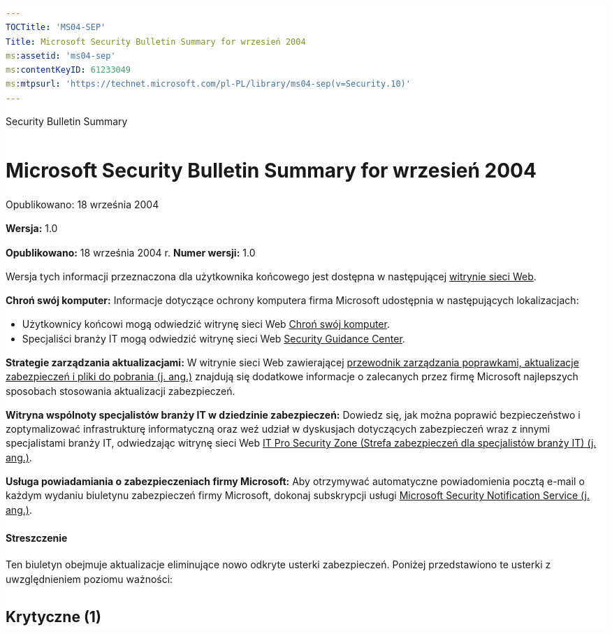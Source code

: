 ```yaml
---
TOCTitle: 'MS04-SEP'
Title: Microsoft Security Bulletin Summary for wrzesień 2004
ms:assetid: 'ms04-sep'
ms:contentKeyID: 61233049
ms:mtpsurl: 'https://technet.microsoft.com/pl-PL/library/ms04-sep(v=Security.10)'
---
```


Security Bulletin Summary

Microsoft Security Bulletin Summary for wrzesień 2004
=====================================================

Opublikowano: 18 września 2004

**Wersja:** 1.0

**Opublikowano:** 18 września 2004 r.
**Numer wersji:** 1.0

Wersja tych informacji przeznaczona dla użytkownika końcowego jest dostępna w następującej [witrynie sieci Web](http://go.microsoft.com/fwlink/?linkid=34583).

**Chroń swój komputer:** Informacje dotyczące ochrony komputera firma Microsoft udostępnia w następujących lokalizacjach:

-   Użytkownicy końcowi mogą odwiedzić witrynę sieci Web [Chroń swój komputer](http://www.microsoft.com/poland/security/protect/).
-   Specjaliści branży IT mogą odwiedzić witrynę sieci Web [Security Guidance Center](http://www.microsoft.com/poland/security/it/default.mspx).

**Strategie zarządzania aktualizacjami:** W witrynie sieci Web zawierającej [przewodnik zarządzania poprawkami, aktualizacje zabezpieczeń i pliki do pobrania (j. ang.)](http://go.microsoft.com/fwlink/?linkid=21168) znajdują się dodatkowe informacje o zalecanych przez firmę Microsoft najlepszych sposobach stosowania aktualizacji zabezpieczeń.

**Witryna wspólnoty specjalistów branży IT w dziedzinie zabezpieczeń:** Dowiedz się, jak można poprawić bezpieczeństwo i zoptymalizować infrastrukturę informatyczną oraz weź udział w dyskusjach dotyczących zabezpieczeń wraz z innymi specjalistami branży IT, odwiedzając witrynę sieci Web [IT Pro Security Zone (Strefa zabezpieczeń dla specjalistów branży IT) (j. ang.)](http://go.microsoft.com/fwlink/?linkid=21164).

**Usługa powiadamiania o zabezpieczeniach firmy Microsoft:** Aby otrzymywać automatyczne powiadomienia pocztą e-mail o każdym wydaniu biuletynu zabezpieczeń firmy Microsoft, dokonaj subskrypcji usługi [Microsoft Security Notification Service (j. ang.)](http://go.microsoft.com/fwlink/?linkid=21163).

#### Streszczenie

Ten biuletyn obejmuje aktualizacje eliminujące nowo odkryte usterki zabezpieczeń. Poniżej przedstawiono te usterki z uwzględnieniem poziomu ważności:

Krytyczne (1)
-------------

<span></span>
